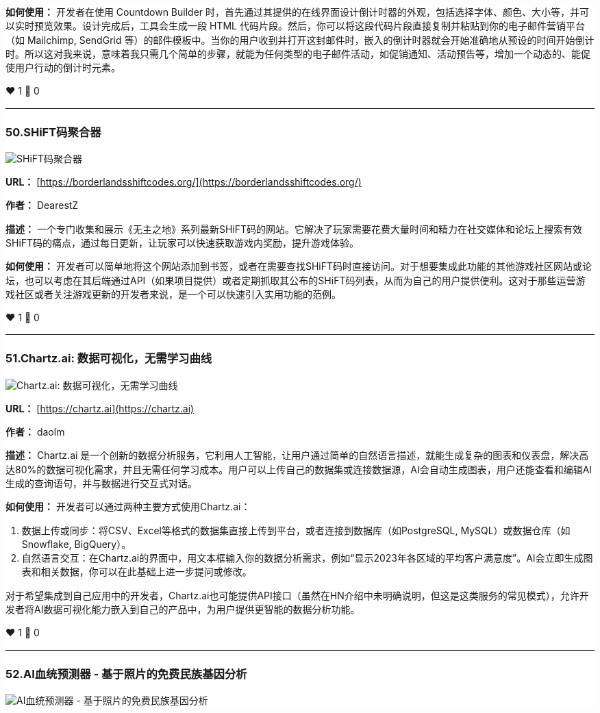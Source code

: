 **如何使用：**
开发者在使用 Countdown Builder 时，首先通过其提供的在线界面设计倒计时器的外观，包括选择字体、颜色、大小等，并可以实时预览效果。设计完成后，工具会生成一段 HTML 代码片段。然后，你可以将这段代码片段直接复制并粘贴到你的电子邮件营销平台（如 Mailchimp, SendGrid 等）的邮件模板中。当你的用户收到并打开这封邮件时，嵌入的倒计时器就会开始准确地从预设的时间开始倒计时。所以这对我来说，意味着我只需几个简单的步骤，就能为任何类型的电子邮件活动，如促销通知、活动预告等，增加一个动态的、能促使用户行动的倒计时元素。

❤️ 1   💬 0

---

### 50.SHiFT码聚合器

![SHiFT码聚合器](https://showhntoday.com/images/45238643.png)

**URL：** [https://borderlandsshiftcodes.org/](https://borderlandsshiftcodes.org/)

**作者：** DearestZ

**描述：**
一个专门收集和展示《无主之地》系列最新SHiFT码的网站。它解决了玩家需要花费大量时间和精力在社交媒体和论坛上搜索有效SHiFT码的痛点，通过每日更新，让玩家可以快速获取游戏内奖励，提升游戏体验。

**如何使用：**
开发者可以简单地将这个网站添加到书签，或者在需要查找SHiFT码时直接访问。对于想要集成此功能的其他游戏社区网站或论坛，也可以考虑在其后端通过API（如果项目提供）或者定期抓取其公布的SHiFT码列表，从而为自己的用户提供便利。这对于那些运营游戏社区或者关注游戏更新的开发者来说，是一个可以快速引入实用功能的范例。

❤️ 1   💬 0

---

### 51.Chartz.ai: 数据可视化，无需学习曲线

![Chartz.ai: 数据可视化，无需学习曲线](https://showhntoday.com/images/45239257.png)

**URL：** [https://chartz.ai](https://chartz.ai)

**作者：** daolm

**描述：**
Chartz.ai 是一个创新的数据分析服务，它利用人工智能，让用户通过简单的自然语言描述，就能生成复杂的图表和仪表盘，解决高达80%的数据可视化需求，并且无需任何学习成本。用户可以上传自己的数据集或连接数据源，AI会自动生成图表，用户还能查看和编辑AI生成的查询语句，并与数据进行交互式对话。

**如何使用：**
开发者可以通过两种主要方式使用Chartz.ai：
1. 数据上传或同步：将CSV、Excel等格式的数据集直接上传到平台，或者连接到数据库（如PostgreSQL, MySQL）或数据仓库（如Snowflake, BigQuery）。
2. 自然语言交互：在Chartz.ai的界面中，用文本框输入你的数据分析需求，例如“显示2023年各区域的平均客户满意度”。AI会立即生成图表和相关数据，你可以在此基础上进一步提问或修改。

对于希望集成到自己应用中的开发者，Chartz.ai也可能提供API接口（虽然在HN介绍中未明确说明，但这是这类服务的常见模式），允许开发者将AI数据可视化能力嵌入到自己的产品中，为用户提供更智能的数据分析功能。

❤️ 1   💬 0

---

### 52.AI血统预测器 - 基于照片的免费民族基因分析

![AI血统预测器 - 基于照片的免费民族基因分析](https://showhntoday.com/images/45239571.png)
